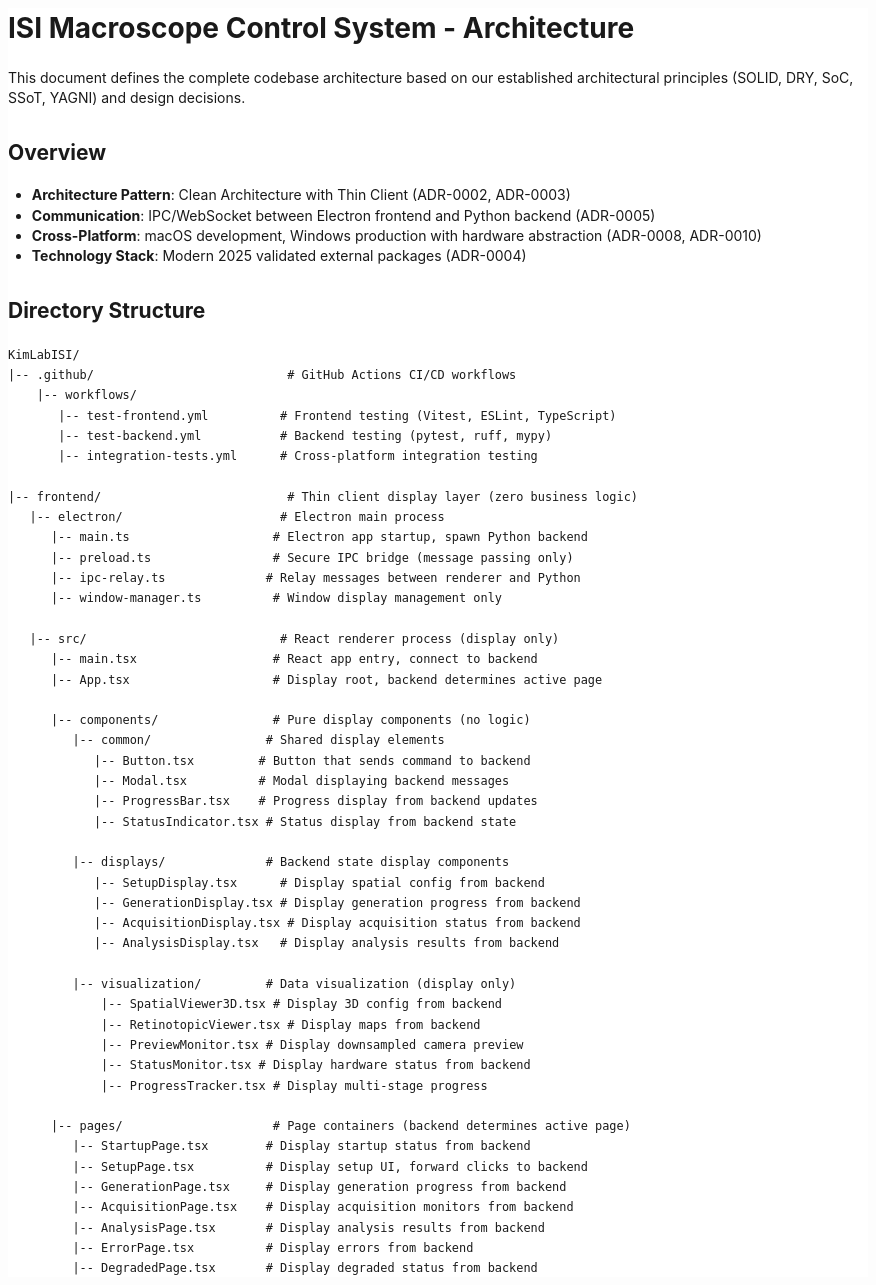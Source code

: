 # ISI Macroscope Control System - Architecture

This document defines the complete codebase architecture based on our established architectural principles (SOLID, DRY, SoC, SSoT, YAGNI) and design decisions.

## Overview

- **Architecture Pattern**: Clean Architecture with Thin Client (ADR-0002, ADR-0003)
- **Communication**: IPC/WebSocket between Electron frontend and Python backend (ADR-0005)
- **Cross-Platform**: macOS development, Windows production with hardware abstraction (ADR-0008, ADR-0010)
- **Technology Stack**: Modern 2025 validated external packages (ADR-0004)

## Directory Structure

```
KimLabISI/
|-- .github/                           # GitHub Actions CI/CD workflows
    |-- workflows/
       |-- test-frontend.yml          # Frontend testing (Vitest, ESLint, TypeScript)
       |-- test-backend.yml           # Backend testing (pytest, ruff, mypy)
       |-- integration-tests.yml      # Cross-platform integration testing

|-- frontend/                          # Thin client display layer (zero business logic)
   |-- electron/                      # Electron main process
      |-- main.ts                    # Electron app startup, spawn Python backend
      |-- preload.ts                 # Secure IPC bridge (message passing only)
      |-- ipc-relay.ts              # Relay messages between renderer and Python
      |-- window-manager.ts          # Window display management only

   |-- src/                           # React renderer process (display only)
      |-- main.tsx                   # React app entry, connect to backend
      |-- App.tsx                    # Display root, backend determines active page

      |-- components/                # Pure display components (no logic)
         |-- common/                # Shared display elements
            |-- Button.tsx         # Button that sends command to backend
            |-- Modal.tsx          # Modal displaying backend messages
            |-- ProgressBar.tsx    # Progress display from backend updates
            |-- StatusIndicator.tsx # Status display from backend state

         |-- displays/              # Backend state display components
            |-- SetupDisplay.tsx      # Display spatial config from backend
            |-- GenerationDisplay.tsx # Display generation progress from backend
            |-- AcquisitionDisplay.tsx # Display acquisition status from backend
            |-- AnalysisDisplay.tsx   # Display analysis results from backend

         |-- visualization/         # Data visualization (display only)
             |-- SpatialViewer3D.tsx # Display 3D config from backend
             |-- RetinotopicViewer.tsx # Display maps from backend
             |-- PreviewMonitor.tsx # Display downsampled camera preview
             |-- StatusMonitor.tsx # Display hardware status from backend
             |-- ProgressTracker.tsx # Display multi-stage progress

      |-- pages/                     # Page containers (backend determines active page)
         |-- StartupPage.tsx        # Display startup status from backend
         |-- SetupPage.tsx          # Display setup UI, forward clicks to backend
         |-- GenerationPage.tsx     # Display generation progress from backend
         |-- AcquisitionPage.tsx    # Display acquisition monitors from backend
         |-- AnalysisPage.tsx       # Display analysis results from backend
         |-- ErrorPage.tsx          # Display errors from backend
         |-- DegradedPage.tsx       # Display degraded status from backend
```